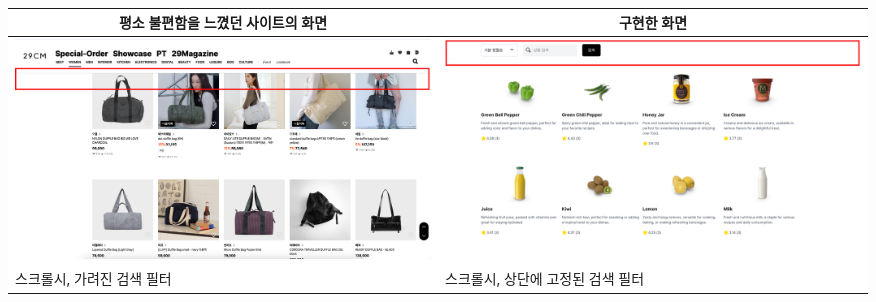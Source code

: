 | 평소 불편함을 느꼈던 사이트의 화면                                    | 구현한 화면                                                           |
| --------------------------------------------------------------------- | --------------------------------------------------------------------- |
| <img src="./public/docs/reference.png" width="100%" alt="reference"/> | <img src="./public/docs/implement.png" width="100%" alt="implement"/> |
| 스크롤시, 가려진 검색 필터                                            | 스크롤시, 상단에 고정된 검색 필터                                     |
